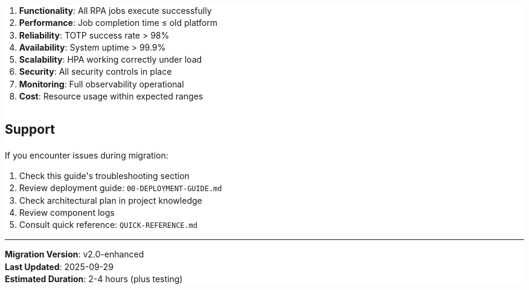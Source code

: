 1. **Functionality**: All RPA jobs execute successfully
2. **Performance**: Job completion time ≤ old platform
3. **Reliability**: TOTP success rate > 98%
4. **Availability**: System uptime > 99.9%
5. **Scalability**: HPA working correctly under load
6. **Security**: All security controls in place
7. **Monitoring**: Full observability operational
8. **Cost**: Resource usage within expected ranges

## Support

If you encounter issues during migration:

1. Check this guide's troubleshooting section
2. Review deployment guide: `00-DEPLOYMENT-GUIDE.md`
3. Check architectural plan in project knowledge
4. Review component logs
5. Consult quick reference: `QUICK-REFERENCE.md`

---

**Migration Version**: v2.0-enhanced  
**Last Updated**: 2025-09-29  
**Estimated Duration**: 2-4 hours (plus testing)
